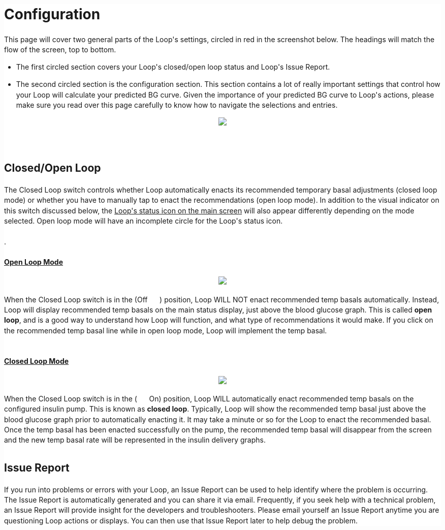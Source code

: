 # Configuration

This page will cover two general parts of the Loop's settings, circled in red in the screenshot below. The headings will match the flow of the screen, top to bottom.

* The first circled section covers your Loop's closed/open loop status and Loop's Issue Report.

* The second circled section is the configuration section. This section contains a lot of really important settings that control how your Loop will calculate your predicted BG curve. Given the importance of your predicted BG curve to Loop's actions, please make sure you read over this page carefully to know how to navigate the selections and entries.

<p align="center">
<img src="../img/configurations.jpg" width="350">
</p></br>

## Closed/Open Loop

The Closed Loop switch controls whether Loop automatically enacts its recommended temporary basal adjustments (closed loop mode) or whether you have to manually tap to enact the recommendations (open loop mode). In addition to the visual indicator on this switch discussed below, the [Loop's status icon on the main screen](displays.md#loop-status) will also appear differently depending on the mode selected. Open loop mode will have an incomplete circle for the Loop's status icon.</br></br>.

#### <u>Open Loop Mode</u>

<p align="center">
<img src="../img/open_loop.png" width="400">
</p>

When the Closed Loop switch is in the (Off&nbsp;&nbsp;&nbsp;&nbsp;&nbsp;   ) position, Loop WILL NOT enact recommended temp basals automatically. Instead, Loop will display recommended temp basals on the main status display, just above the blood glucose graph. This is called **open loop**, and is a good way to understand how Loop will function, and what type of recommendations it would make. If you click on the recommended temp basal line while in open loop mode, Loop will implement the temp basal.</br></br>

#### <u>Closed Loop Mode</u>

<p align="center">
<img src="../img/closed_loop.png" width="400">
</p>

When the Closed Loop switch is in the (&nbsp;&nbsp;&nbsp;&nbsp;&nbsp;   On) position, Loop WILL automatically enact recommended temp basals on the configured insulin pump. This is known as **closed loop**. Typically, Loop will show the recommended temp basal just above the blood glucose graph prior to automatically enacting it. It may take a minute or so for the Loop to enact the recommended basal. Once the temp basal has been enacted successfully on the pump, the recommended temp basal will disappear from the screen and the new temp basal rate will be represented in the insulin delivery graphs.

## Issue Report
If you run into problems or errors with your Loop, an Issue Report can be used to help identify where the problem is occurring. The Issue Report is automatically generated and you can share it via email. Frequently, if you seek help with a technical problem, an Issue Report will provide insight for the developers and troubleshooters. Please email yourself an Issue Report anytime you are questioning Loop actions or displays. You can then use that Issue Report later to help debug the problem.
